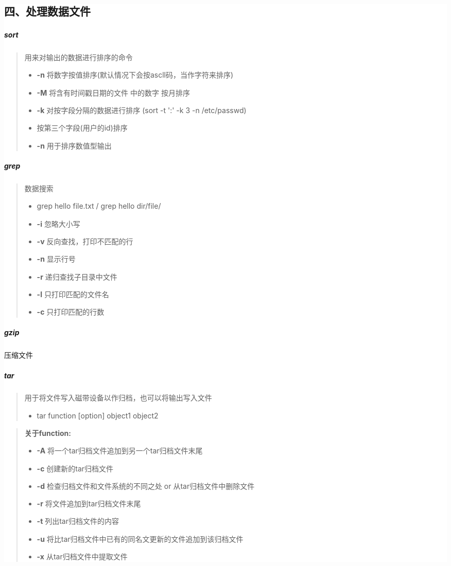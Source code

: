 



## 四、处理数据文件

##### sort 

>用来对输出的数据进行排序的命令
>
>- **-n** 将数字按值排序(默认情况下会按ascll码，当作字符来排序)
>
>
>- **-M** 将含有时间戳日期的文件 中的数字 按月排序
>- **-k** 对按字段分隔的数据进行排序	(sort -t ':' -k 3 -n /etc/passwd)
>- 按第三个字段(用户的id)排序
>- **-n** 用于排序数值型输出

##### grep 

>数据搜索
>
>- grep hello file.txt    /    grep hello dir/file/
>
>- **-i** 忽略大小写
>
>- **-v** 反向查找，打印不匹配的行
>
>- **-n** 显示行号
>
>- **-r** 递归查找子目录中文件
>
>- **-l** 只打印匹配的文件名
>
>- **-c** 只打印匹配的行数

##### gzip 

压缩文件

##### tar 

>用于将文件写入磁带设备以作归档，也可以将输出写入文件
>
>- tar function [option] object1 object2

>**关于function:**
>
>- **-A** 将一个tar归档文件追加到另一个tar归档文件末尾
>
>- **-c** 创建新的tar归档文件
>
>- **-d** 检查归档文件和文件系统的不同之处 or 从tar归档文件中删除文件
>
>- **-r** 将文件追加到tar归档文件末尾
>
>- **-t** 列出tar归档文件的内容
>
>- **-u** 将比tar归档文件中已有的同名文更新的文件追加到该归档文件
>
>- **-x** 从tar归档文件中提取文件
